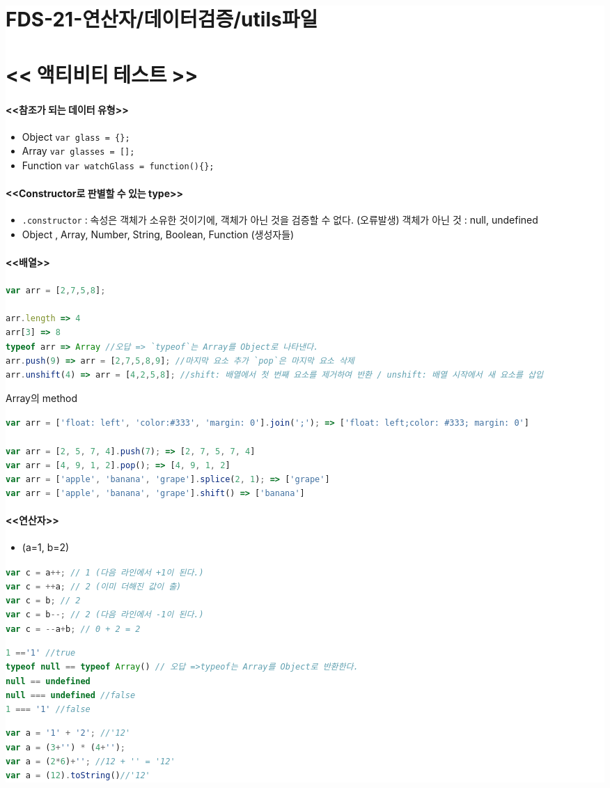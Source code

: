 FDS-21-연산자/데이터검증/utils파일
========

# << 액티비티 테스트 >>
#### <<참조가 되는 데이터 유형>>
- Object `var glass = {};`
- Array `var glasses = [];`
- Function `var watchGlass = function(){};`
#### <<Constructor로 판별할 수 있는 type>>
- `.constructor` : 속성은 객체가 소유한 것이기에, 객체가 아닌 것을 검증할 수 없다. (오류발생) 객체가 아닌 것 : null, undefined
- Object , Array, Number, String, Boolean, Function (생성자들)
#### <<배열>>
```js
var arr = [2,7,5,8];

arr.length => 4
arr[3] => 8
typeof arr => Array //오답 => `typeof`는 Array를 Object로 나타낸다. 
arr.push(9) => arr = [2,7,5,8,9]; //마지막 요소 추가 `pop`은 마지막 요소 삭제
arr.unshift(4) => arr = [4,2,5,8]; //shift: 배열에서 첫 번째 요소를 제거하여 반환 / unshift: 배열 시작에서 새 요소를 삽입
```

Array의 method
```js
var arr = ['float: left', 'color:#333', 'margin: 0'].join(';'); => ['float: left;color: #333; margin: 0']
 
var arr = [2, 5, 7, 4].push(7); => [2, 7, 5, 7, 4]
var arr = [4, 9, 1, 2].pop(); => [4, 9, 1, 2]
var arr = ['apple', 'banana', 'grape'].splice(2, 1); => ['grape']
var arr = ['apple', 'banana', 'grape'].shift() => ['banana']
```
#### <<연산자>>
- (a=1, b=2)
```js
var c = a++; // 1 (다음 라인에서 +1이 된다.)
var c = ++a; // 2 (이미 더해진 값이 출)
var c = b; // 2
var c = b--; // 2 (다음 라인에서 -1이 된다.)
var c = --a+b; // 0 + 2 = 2
```
```js
1 =='1' //true
typeof null == typeof Array() // 오답 =>typeof는 Array를 Object로 반환한다.
null == undefined 
null === undefined //false
1 === '1' //false 
```
```js
var a = '1' + '2'; //'12'
var a = (3+'') * (4+'');
var a = (2*6)+''; //12 + '' = '12'
var a = (12).toString()//'12'
```
